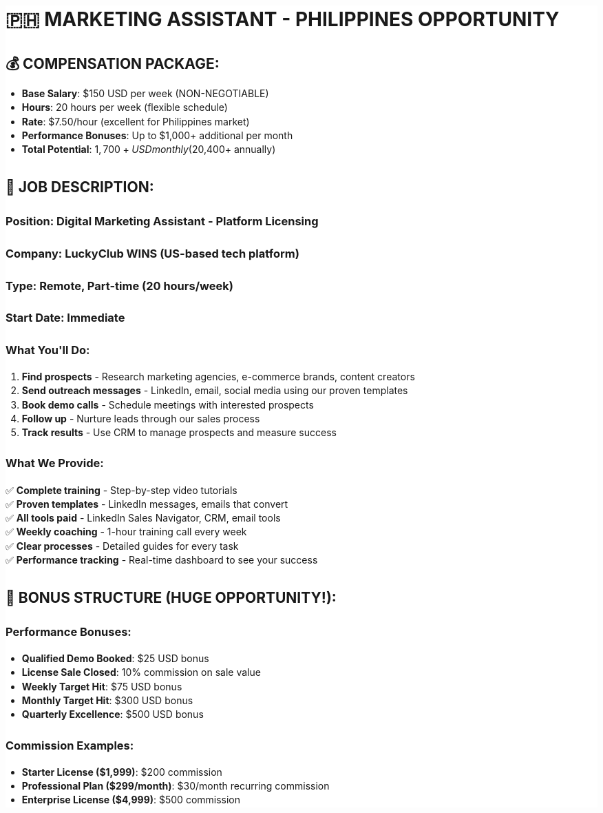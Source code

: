 # 🇵🇭 **MARKETING ASSISTANT - PHILIPPINES OPPORTUNITY**

## **💰 COMPENSATION PACKAGE:**
- **Base Salary**: $150 USD per week (NON-NEGOTIABLE)
- **Hours**: 20 hours per week (flexible schedule)
- **Rate**: $7.50/hour (excellent for Philippines market)
- **Performance Bonuses**: Up to $1,000+ additional per month
- **Total Potential**: $1,700+ USD monthly ($20,400+ annually)

## **🎯 JOB DESCRIPTION:**

### **Position**: Digital Marketing Assistant - Platform Licensing
### **Company**: LuckyClub WINS (US-based tech platform)
### **Type**: Remote, Part-time (20 hours/week)
### **Start Date**: Immediate

### **What You'll Do:**
1. **Find prospects** - Research marketing agencies, e-commerce brands, content creators
2. **Send outreach messages** - LinkedIn, email, social media using our proven templates
3. **Book demo calls** - Schedule meetings with interested prospects
4. **Follow up** - Nurture leads through our sales process
5. **Track results** - Use CRM to manage prospects and measure success

### **What We Provide:**
✅ **Complete training** - Step-by-step video tutorials  
✅ **Proven templates** - LinkedIn messages, emails that convert  
✅ **All tools paid** - LinkedIn Sales Navigator, CRM, email tools  
✅ **Weekly coaching** - 1-hour training call every week  
✅ **Clear processes** - Detailed guides for every task  
✅ **Performance tracking** - Real-time dashboard to see your success  

## **💎 BONUS STRUCTURE (HUGE OPPORTUNITY!):**

### **Performance Bonuses:**
- **Qualified Demo Booked**: $25 USD bonus
- **License Sale Closed**: 10% commission on sale value
- **Weekly Target Hit**: $75 USD bonus
- **Monthly Target Hit**: $300 USD bonus
- **Quarterly Excellence**: $500 USD bonus

### **Commission Examples:**
- **Starter License ($1,999)**: $200 commission
- **Professional Plan ($299/month)**: $30/month recurring commission
- **Enterprise License ($4,999)**: $500 commission

